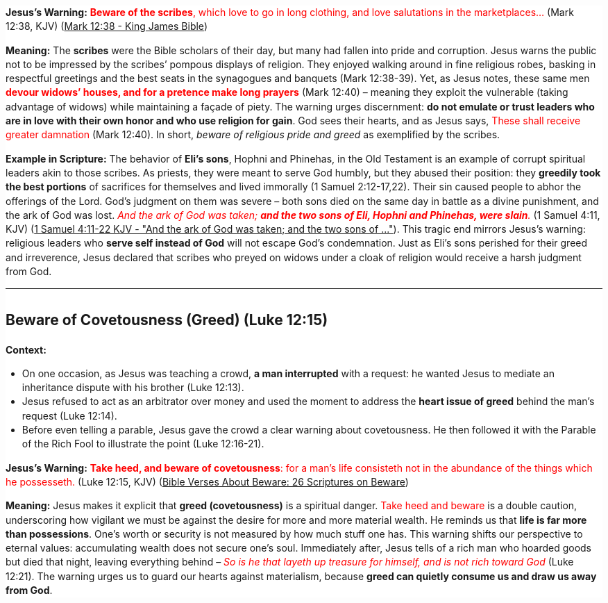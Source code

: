 **Jesus’s Warning:** <span style="color:red">**Beware of the scribes**, which love to go in long clothing, and love salutations in the marketplaces…</span> (Mark 12:38, KJV) ([Mark 12:38 - King James Bible](https://www.kingjamesbibleonline.org/Mark-12-38/#:~:text=And%20he%20said%20unto%20them,love%20salutations%20in%20the%20marketplaces))

**Meaning:** The **scribes** were the Bible scholars of their day, but many had fallen into pride and corruption. Jesus warns the public not to be impressed by the scribes’ pompous displays of religion. They enjoyed walking around in fine religious robes, basking in respectful greetings and the best seats in the synagogues and banquets (Mark 12:38-39). Yet, as Jesus notes, these same men **<span style="color:red">devour widows’ houses, and for a pretence make long prayers</span>** (Mark 12:40) – meaning they exploit the vulnerable (taking advantage of widows) while maintaining a façade of piety. The warning urges discernment: **do not emulate or trust leaders who are in love with their own honor and who use religion for gain**. God sees their hearts, and as Jesus says, <span style="color:red">These shall receive greater damnation</span> (Mark 12:40). In short, *beware of religious pride and greed* as exemplified by the scribes.

**Example in Scripture:** The behavior of **Eli’s sons**, Hophni and Phinehas, in the Old Testament is an example of corrupt spiritual leaders akin to those scribes. As priests, they were meant to serve God humbly, but they abused their position: they **greedily took the best portions** of sacrifices for themselves and lived immorally (1 Samuel 2:12-17,22). Their sin caused people to abhor the offerings of the Lord. God’s judgment on them was severe – both sons died on the same day in battle as a divine punishment, and the ark of God was lost. *<span style="color:red">And the ark of God was taken; **and the two sons of Eli, Hophni and Phinehas, were slain**.</span>* (1 Samuel 4:11, KJV) ([1 Samuel 4:11-22 KJV - "And the ark of God was taken; and the two sons of ..."](https://www.biblestudytools.com/kjv/1-samuel/passage/?q=1+samuel+4:11-22#:~:text=11%20%20%20And%20the,36)). This tragic end mirrors Jesus’s warning: religious leaders who **serve self instead of God** will not escape God’s condemnation. Just as Eli’s sons perished for their greed and irreverence, Jesus declared that scribes who preyed on widows under a cloak of religion would receive a harsh judgment from God.

---

## Beware of Covetousness (Greed) (Luke 12:15)

**Context:**  
- On one occasion, as Jesus was teaching a crowd, **a man interrupted** with a request: he wanted Jesus to mediate an inheritance dispute with his brother (Luke 12:13).  
- Jesus refused to act as an arbitrator over money and used the moment to address the **heart issue of greed** behind the man’s request (Luke 12:14).  
- Before even telling a parable, Jesus gave the crowd a clear warning about covetousness. He then followed it with the Parable of the Rich Fool to illustrate the point (Luke 12:16-21).

**Jesus’s Warning:** <span style="color:red">**Take heed, and beware of covetousness**: for a man’s life consisteth not in the abundance of the things which he possesseth.</span> (Luke 12:15, KJV) ([Bible Verses About Beware: 26 Scriptures on Beware](https://sarata.com/bible/verses/about/beware.html#:~:text=Luke%2012%3A15))

**Meaning:** Jesus makes it explicit that **greed (covetousness)** is a spiritual danger. <span style="color:red">Take heed and beware</span> is a double caution, underscoring how vigilant we must be against the desire for more and more material wealth. He reminds us that **life is far more than possessions**. One’s worth or security is not measured by how much stuff one has. This warning shifts our perspective to eternal values: accumulating wealth does not secure one’s soul. Immediately after, Jesus tells of a rich man who hoarded goods but died that night, leaving everything behind – *<span style="color:red">So is he that layeth up treasure for himself, and is not rich toward God</span>* (Luke 12:21). The warning urges us to guard our hearts against materialism, because **greed can quietly consume us and draw us away from God**.
